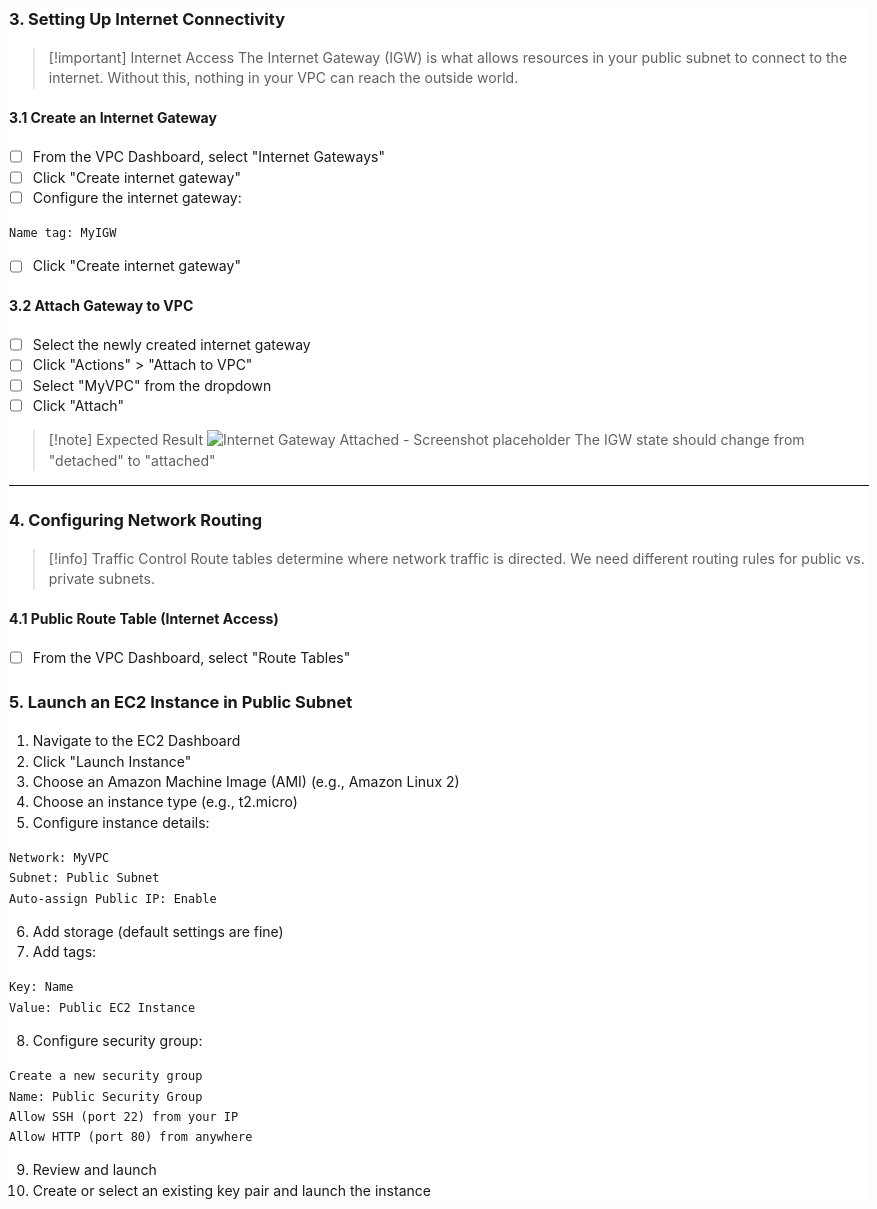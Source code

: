 ### 3. Setting Up Internet Connectivity

> [!important] Internet Access
> The Internet Gateway (IGW) is what allows resources in your public subnet to connect to the internet. Without this, nothing in your VPC can reach the outside world.

#### 3.1 Create an Internet Gateway

- [ ] From the VPC Dashboard, select "Internet Gateways" 
- [ ] Click "Create internet gateway"
- [ ] Configure the internet gateway:

```
Name tag: MyIGW
```

- [ ] Click "Create internet gateway"

#### 3.2 Attach Gateway to VPC

- [ ] Select the newly created internet gateway
- [ ] Click "Actions" > "Attach to VPC"
- [ ] Select "MyVPC" from the dropdown
- [ ] Click "Attach"

> [!note] Expected Result
> ![Internet Gateway Attached - Screenshot placeholder]()
> The IGW state should change from "detached" to "attached"
---

### 4. Configuring Network Routing

> [!info] Traffic Control
> Route tables determine where network traffic is directed. We need different routing rules for public vs. private subnets.

#### 4.1 Public Route Table (Internet Access)

- [ ] From the VPC Dashboard, select "Route Tables"

### 5. Launch an EC2 Instance in Public Subnet

1. Navigate to the EC2 Dashboard
2. Click "Launch Instance"
3. Choose an Amazon Machine Image (AMI) (e.g., Amazon Linux 2)
4. Choose an instance type (e.g., t2.micro)
5. Configure instance details:
```
Network: MyVPC
Subnet: Public Subnet
Auto-assign Public IP: Enable
```
6. Add storage (default settings are fine)
7. Add tags:
```
Key: Name
Value: Public EC2 Instance
```
8. Configure security group:
```
Create a new security group
Name: Public Security Group
Allow SSH (port 22) from your IP
Allow HTTP (port 80) from anywhere
```
9. Review and launch
10. Create or select an existing key pair and launch the instance
